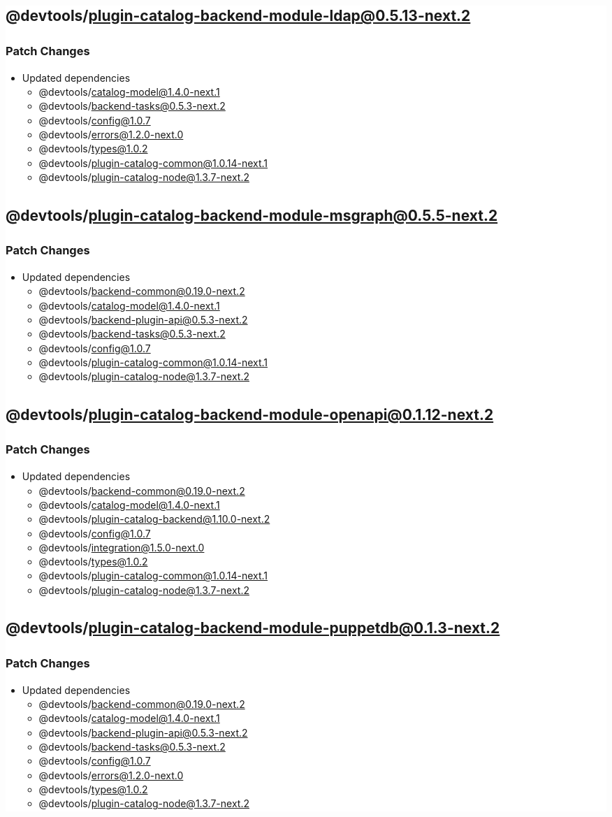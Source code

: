 ## @devtools/plugin-catalog-backend-module-ldap@0.5.13-next.2

### Patch Changes

- Updated dependencies
  - @devtools/catalog-model@1.4.0-next.1
  - @devtools/backend-tasks@0.5.3-next.2
  - @devtools/config@1.0.7
  - @devtools/errors@1.2.0-next.0
  - @devtools/types@1.0.2
  - @devtools/plugin-catalog-common@1.0.14-next.1
  - @devtools/plugin-catalog-node@1.3.7-next.2

## @devtools/plugin-catalog-backend-module-msgraph@0.5.5-next.2

### Patch Changes

- Updated dependencies
  - @devtools/backend-common@0.19.0-next.2
  - @devtools/catalog-model@1.4.0-next.1
  - @devtools/backend-plugin-api@0.5.3-next.2
  - @devtools/backend-tasks@0.5.3-next.2
  - @devtools/config@1.0.7
  - @devtools/plugin-catalog-common@1.0.14-next.1
  - @devtools/plugin-catalog-node@1.3.7-next.2

## @devtools/plugin-catalog-backend-module-openapi@0.1.12-next.2

### Patch Changes

- Updated dependencies
  - @devtools/backend-common@0.19.0-next.2
  - @devtools/catalog-model@1.4.0-next.1
  - @devtools/plugin-catalog-backend@1.10.0-next.2
  - @devtools/config@1.0.7
  - @devtools/integration@1.5.0-next.0
  - @devtools/types@1.0.2
  - @devtools/plugin-catalog-common@1.0.14-next.1
  - @devtools/plugin-catalog-node@1.3.7-next.2

## @devtools/plugin-catalog-backend-module-puppetdb@0.1.3-next.2

### Patch Changes

- Updated dependencies
  - @devtools/backend-common@0.19.0-next.2
  - @devtools/catalog-model@1.4.0-next.1
  - @devtools/backend-plugin-api@0.5.3-next.2
  - @devtools/backend-tasks@0.5.3-next.2
  - @devtools/config@1.0.7
  - @devtools/errors@1.2.0-next.0
  - @devtools/types@1.0.2
  - @devtools/plugin-catalog-node@1.3.7-next.2
